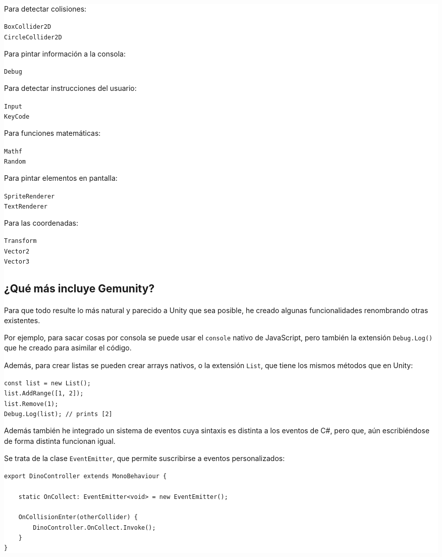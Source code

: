 Para detectar colisiones:

    BoxCollider2D
    CircleCollider2D
    
Para pintar información a la consola:

    Debug

Para detectar instrucciones del usuario:

    Input
    KeyCode

Para funciones matemáticas:

    Mathf
    Random

Para pintar elementos en pantalla:

    SpriteRenderer
    TextRenderer

Para las coordenadas:

    Transform
    Vector2
    Vector3


## ¿Qué más incluye Gemunity?

Para que todo resulte lo más natural y parecido a Unity que sea posible, he creado algunas funcionalidades renombrando otras existentes.

Por ejemplo, para sacar cosas por consola se puede usar el `console` nativo de JavaScript, pero también la extensión `Debug.Log()` que he creado para asimilar el código.

Además, para crear listas se pueden crear arrays nativos, o la extensión `List`, que tiene los mismos métodos que en Unity:

    const list = new List();
    list.AddRange([1, 2]);
    list.Remove(1);
    Debug.Log(list); // prints [2]

Además también he integrado un sistema de eventos cuya sintaxis es distinta a los eventos de C#, pero que, aún escribiéndose de forma distinta funcionan igual.

Se trata de la clase `EventEmitter`, que permite suscribirse a eventos personalizados:

    export DinoController extends MonoBehaviour {

        static OnCollect: EventEmitter<void> = new EventEmitter();

        OnCollisionEnter(otherCollider) {
            DinoController.OnCollect.Invoke();
        }
    }
